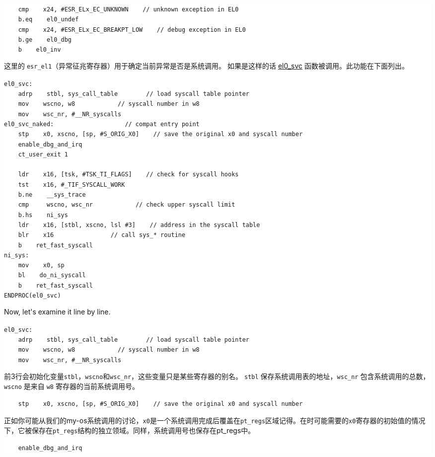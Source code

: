 ```
    cmp    x24, #ESR_ELx_EC_UNKNOWN    // unknown exception in EL0
    b.eq    el0_undef
    cmp    x24, #ESR_ELx_EC_BREAKPT_LOW    // debug exception in EL0
    b.ge    el0_dbg
    b    el0_inv
```

这里的 `esr_el1`（异常征兆寄存器）用于确定当前异常是否是系统调用。 如果是这样的话 [el0_svc](https://github.com/torvalds/linux/blob/v4.14/arch/arm64/kernel/entry.S#L837) 函数被调用。此功能在下面列出。

```
el0_svc:
    adrp    stbl, sys_call_table        // load syscall table pointer
    mov    wscno, w8            // syscall number in w8
    mov    wsc_nr, #__NR_syscalls
el0_svc_naked:                    // compat entry point
    stp    x0, xscno, [sp, #S_ORIG_X0]    // save the original x0 and syscall number
    enable_dbg_and_irq
    ct_user_exit 1

    ldr    x16, [tsk, #TSK_TI_FLAGS]    // check for syscall hooks
    tst    x16, #_TIF_SYSCALL_WORK
    b.ne    __sys_trace
    cmp     wscno, wsc_nr            // check upper syscall limit
    b.hs    ni_sys
    ldr    x16, [stbl, xscno, lsl #3]    // address in the syscall table
    blr    x16                // call sys_* routine
    b    ret_fast_syscall
ni_sys:
    mov    x0, sp
    bl    do_ni_syscall
    b    ret_fast_syscall
ENDPROC(el0_svc)
```

Now, let's examine it line by line.

```
el0_svc:
    adrp    stbl, sys_call_table        // load syscall table pointer
    mov    wscno, w8            // syscall number in w8
    mov    wsc_nr, #__NR_syscalls
```

前3行会初始化变量`stbl`，`wscno`和`wsc_nr`，这些变量只是某些寄存器的别名。 `stbl` 保存系统调用表的地址，`wsc_nr` 包含系统调用的总数，`wscno` 是来自 `w8` 寄存器的当前系统调用号。

```
    stp    x0, xscno, [sp, #S_ORIG_X0]    // save the original x0 and syscall number
```

正如你可能从我们的my-os系统调用的讨论，`x0`是一个系统调用完成后覆盖在`pt_regs`区域记得。在时可能需要的`x0`寄存器的初始值的情况下，它被保存在`pt_regs`结构的独立领域。同样，系统调用号也保存在pt_regs中。

```
    enable_dbg_and_irq
```
